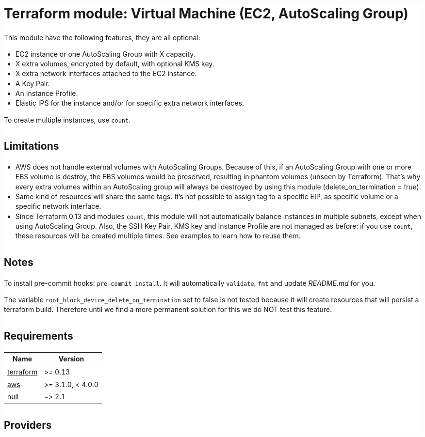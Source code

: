 # Terraform module: Virtual Machine (EC2, AutoScaling Group)

This module have the following features, they are all optional:

- EC2 instance or one AutoScaling Group with X capacity.
- X extra volumes, encrypted by default, with optional KMS key.
- X extra network interfaces attached to the EC2 instance.
- A Key Pair.
- An Instance Profile.
- Elastic IPS for the instance and/or for specific extra network interfaces.

To create multiple instances, use `count`.

## Limitations

- AWS does not handle external volumes with AutoScaling Groups.
Because of this, if an AutoScaling Group with one or more EBS volume is destroy, the EBS volumes would be preserved, resulting in phantom volumes (unseen by Terraform).
That’s why every extra volumes within an AutoScaling group will always be destroyed by using this module (delete_on_termination = true).
- Same kind of resources will share the same tags. It’s not possible to assign tag to a specific EIP, as specific volume or a specific network interface.
- Since Terraform 0.13 and modules `count`, this module will not automatically balance instances in multiple subnets, except when using AutoScaling Group.
Also, the SSH Key Pair, KMS key and Instance Profile are not managed as before: if you use `count`, these resources will be created multiple times.
See examples to learn how to reuse them.

## Notes

To install pre-commit hooks: `pre-commit install`.
It will automatically `validate`, `fmt` and update *README.md* for you.

The variable `root_block_device_delete_on_termination` set to false is not tested because it will create resources that will persist a terraform build.
Therefore until we find a more permanent solution for this we do NOT test this feature.


## Requirements

| Name | Version |
|------|---------|
| <a name="requirement_terraform"></a> [terraform](#requirement\_terraform) | >= 0.13 |
| <a name="requirement_aws"></a> [aws](#requirement\_aws) | >= 3.1.0, < 4.0.0 |
| <a name="requirement_null"></a> [null](#requirement\_null) | ~> 2.1 |

## Providers
